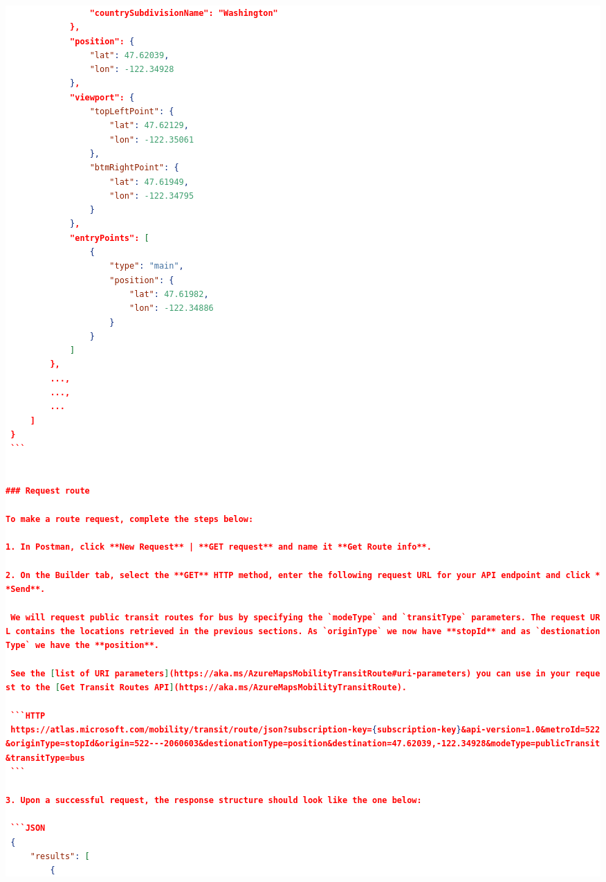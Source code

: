    ```JSON
                    "countrySubdivisionName": "Washington"
                },
                "position": {
                    "lat": 47.62039,
                    "lon": -122.34928
                },
                "viewport": {
                    "topLeftPoint": {
                        "lat": 47.62129,
                        "lon": -122.35061
                    },
                    "btmRightPoint": {
                        "lat": 47.61949,
                        "lon": -122.34795
                    }
                },
                "entryPoints": [
                    {
                        "type": "main",
                        "position": {
                            "lat": 47.61982,
                            "lon": -122.34886
                        }
                    }
                ]
            },
            ...,
            ...,
            ...
        ]
    }
    ``` 
    

### Request route

To make a route request, complete the steps below:

1. In Postman, click **New Request** | **GET request** and name it **Get Route info**.

2. On the Builder tab, select the **GET** HTTP method, enter the following request URL for your API endpoint and click **Send**.

    We will request public transit routes for bus by specifying the `modeType` and `transitType` parameters. The request URL contains the locations retrieved in the previous sections. As `originType` we now have **stopId** and as `destionationType` we have the **position**.

    See the [list of URI parameters](https://aka.ms/AzureMapsMobilityTransitRoute#uri-parameters) you can use in your request to the [Get Transit Routes API](https://aka.ms/AzureMapsMobilityTransitRoute). 
  
    ```HTTP
    https://atlas.microsoft.com/mobility/transit/route/json?subscription-key={subscription-key}&api-version=1.0&metroId=522&originType=stopId&origin=522---2060603&destionationType=position&destination=47.62039,-122.34928&modeType=publicTransit&transitType=bus
    ```

3. Upon a successful request, the response structure should look like the one below:

    ```JSON
    {
        "results": [
            {
   ```